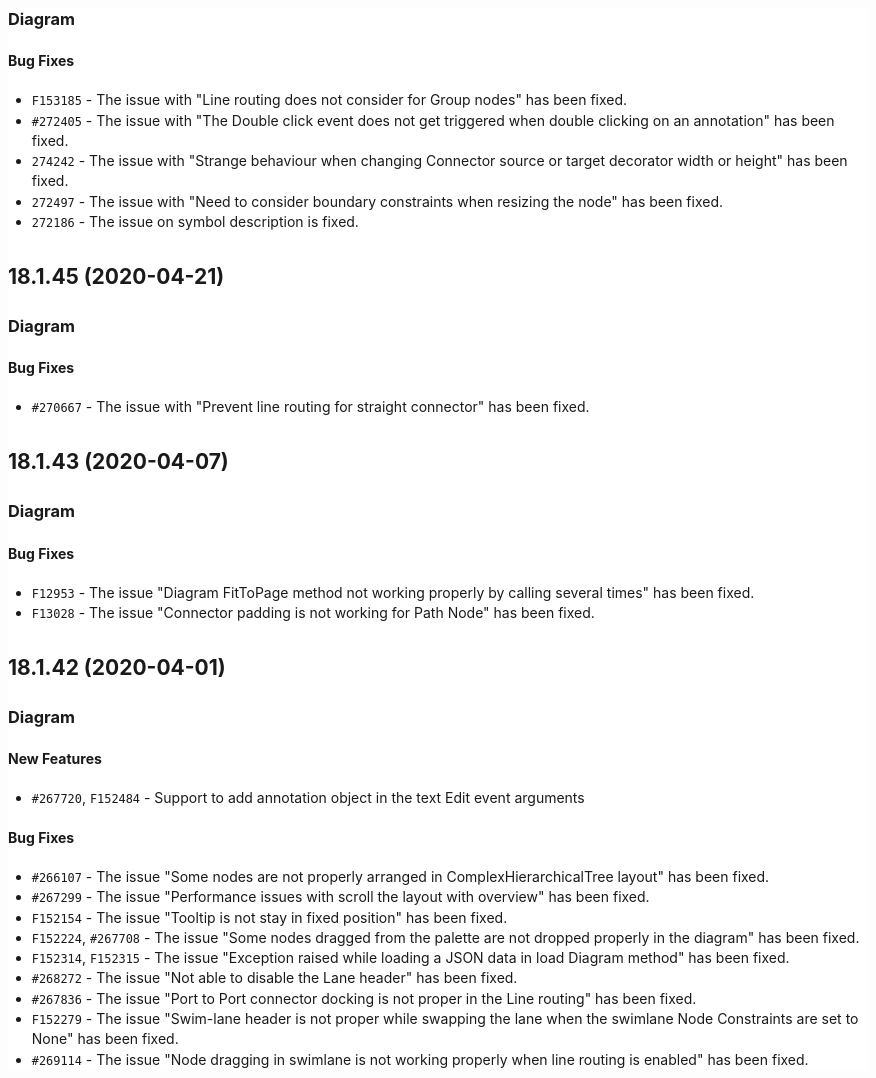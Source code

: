 ### Diagram

#### Bug Fixes

- `F153185` - The issue with "Line routing does not consider for Group nodes" has been fixed.
- `#272405` - The issue with "The Double click event does not get triggered when double clicking on an annotation" has been fixed.
- `274242`  - The issue with "Strange behaviour when changing Connector source or target decorator width or height" has been fixed.
- `272497`  - The issue with "Need to consider boundary constraints when resizing the node" has been fixed.
- `272186`  - The issue on symbol description is fixed.

## 18.1.45 (2020-04-21)

### Diagram

#### Bug Fixes

- `#270667` - The issue with "Prevent line routing for straight connector" has been fixed.

## 18.1.43 (2020-04-07)

### Diagram

#### Bug Fixes

- `F12953` - The issue "Diagram FitToPage method not working properly by calling several times" has been fixed.
- `F13028` - The issue "Connector padding is not working for Path Node" has been fixed.

## 18.1.42 (2020-04-01)

### Diagram

#### New Features

- `#267720`, `F152484` - Support to add annotation object in the text Edit event arguments

#### Bug Fixes

- `#266107` - The issue "Some nodes are not properly arranged in ComplexHierarchicalTree layout" has been fixed.
- `#267299` - The issue "Performance issues with scroll the layout with overview" has been fixed.
- `F152154` - The issue "Tooltip is not stay in fixed position" has been fixed.
- `F152224`, `#267708` - The issue "Some nodes dragged from the palette are not dropped properly in the diagram" has been fixed.
- `F152314`, `F152315` - The issue "Exception raised while loading a JSON data in load Diagram method" has been fixed.
- `#268272` - The issue "Not able to disable the Lane header" has been fixed.
- `#267836` - The issue "Port to Port connector docking is not proper in the Line routing" has been fixed.
- `F152279` - The issue "Swim-lane header is not proper while swapping the lane when the swimlane Node Constraints are set to None" has been fixed.
- `#269114` - The issue "Node dragging in swimlane is not working properly when line routing is enabled" has been fixed.
